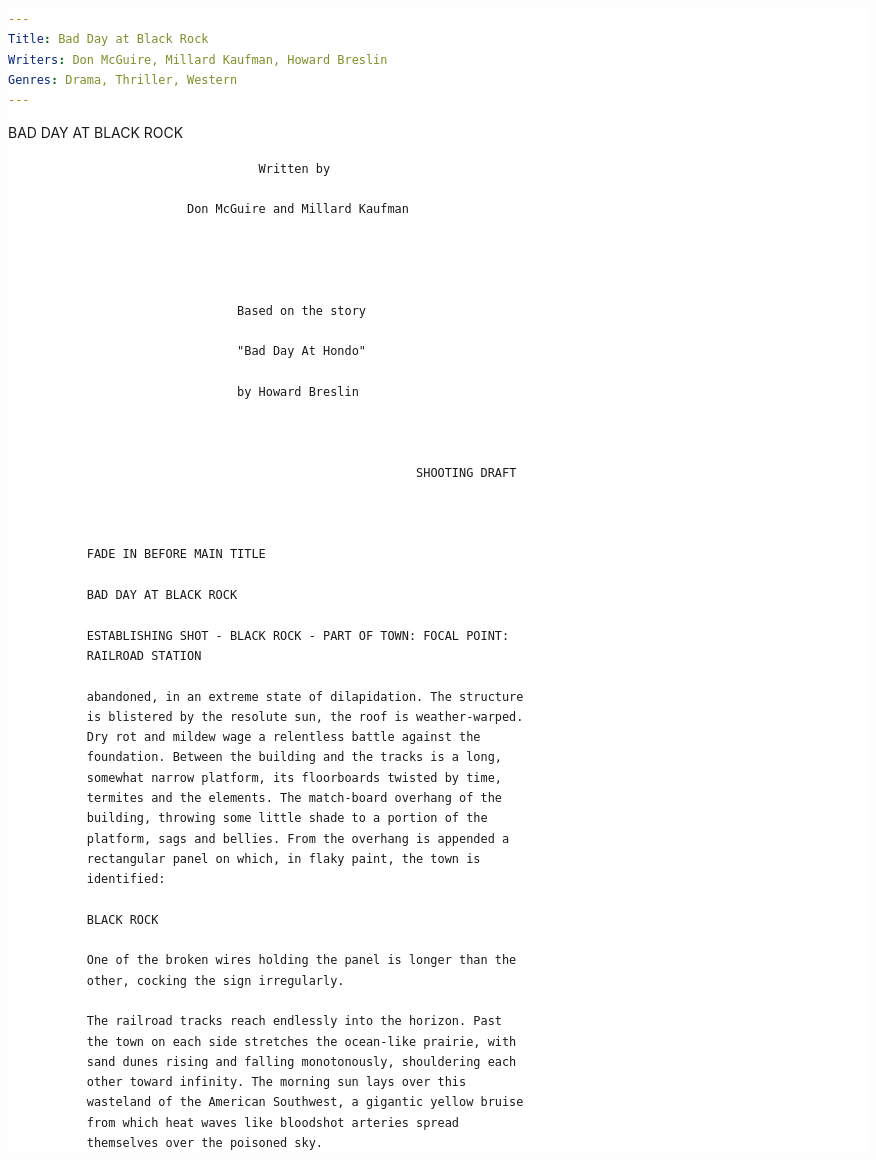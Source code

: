 ```yaml
---
Title: Bad Day at Black Rock
Writers: Don McGuire, Millard Kaufman, Howard Breslin
Genres: Drama, Thriller, Western
---
```


BAD DAY AT BLACK ROCK




                                       Written by

                             Don McGuire and Millard Kaufman




                                    Based on the story

                                    "Bad Day At Hondo"

                                    by Howard Breslin



                                                             SHOOTING DRAFT

                

               FADE IN BEFORE MAIN TITLE

               BAD DAY AT BLACK ROCK

               ESTABLISHING SHOT - BLACK ROCK - PART OF TOWN: FOCAL POINT: 
               RAILROAD STATION

               abandoned, in an extreme state of dilapidation. The structure 
               is blistered by the resolute sun, the roof is weather-warped. 
               Dry rot and mildew wage a relentless battle against the 
               foundation. Between the building and the tracks is a long, 
               somewhat narrow platform, its floorboards twisted by time, 
               termites and the elements. The match-board overhang of the 
               building, throwing some little shade to a portion of the 
               platform, sags and bellies. From the overhang is appended a 
               rectangular panel on which, in flaky paint, the town is 
               identified:

               BLACK ROCK

               One of the broken wires holding the panel is longer than the 
               other, cocking the sign irregularly.

               The railroad tracks reach endlessly into the horizon. Past 
               the town on each side stretches the ocean-like prairie, with 
               sand dunes rising and falling monotonously, shouldering each 
               other toward infinity. The morning sun lays over this 
               wasteland of the American Southwest, a gigantic yellow bruise 
               from which heat waves like bloodshot arteries spread 
               themselves over the poisoned sky.
